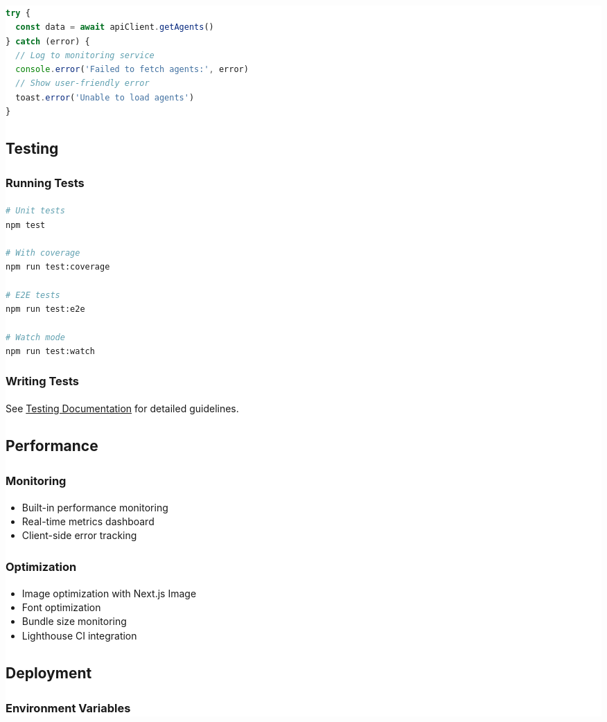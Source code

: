 ```typescript
try {
  const data = await apiClient.getAgents()
} catch (error) {
  // Log to monitoring service
  console.error('Failed to fetch agents:', error)
  // Show user-friendly error
  toast.error('Unable to load agents')
}
```

## Testing

### Running Tests

```bash
# Unit tests
npm test

# With coverage
npm run test:coverage

# E2E tests
npm run test:e2e

# Watch mode
npm run test:watch
```

### Writing Tests

See [Testing Documentation](./TESTING.md) for detailed guidelines.

## Performance

### Monitoring

- Built-in performance monitoring
- Real-time metrics dashboard
- Client-side error tracking

### Optimization

- Image optimization with Next.js Image
- Font optimization
- Bundle size monitoring
- Lighthouse CI integration

## Deployment

### Environment Variables

